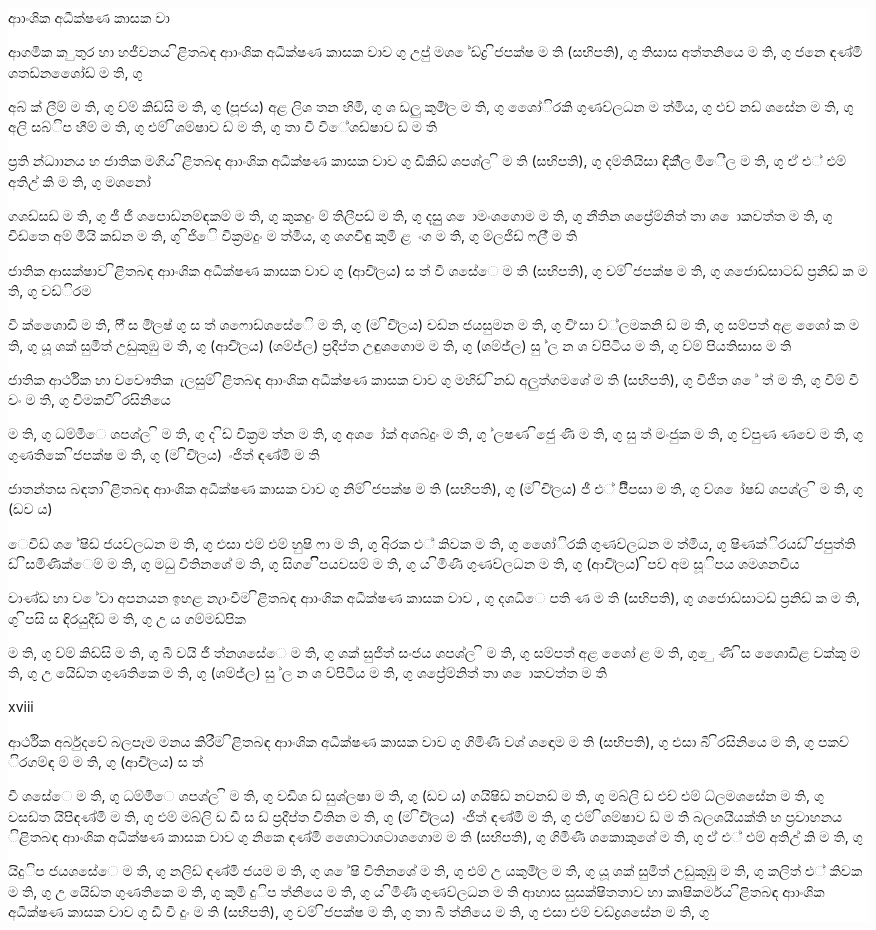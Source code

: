 ආාංශික අධීක්ෂණ කාසක වා

ආගමික ක ුතුර හා හජීවනය ිළිතබඳ ආාංශික අධීක්ෂණ කාසක වාව ගු උපු් මශ ේඩ්ද්‍ර ිජපක්ෂ ම ති (සභිපති), ගු තිසාස අත්තනියෙ ම ති, ගු ජනෙ ඳණ්මි ශතඩ්නශෙෝඩ් ම ති, ගු

අබ් ක් ලීම් ම ති, ගු ව්ම් කිඩ්සි ම ති, ගු (පූජය) අළ ලිශ තන හිමි, ගු ශ ඩලු කුමි්ල ම ති, ගු ශෙෝිරකි ගුණව්ලධන ම ත්මිය, ගු එච් නඩ් ශසේන ම ති, ගු අලි සබ්ිප හීම් ම ති, ගු එම් ිශම්ෂාව ඩ් ම ති, ගු තා වී විේශඩ්ෂාව ඩ් ම ති

ප්‍රති න්ධාානය හ ජාතික මගිය ිළිතබඳ ආාංශික අධීක්ෂණ කාසක වාව ගු ඩිකිඩ් ශපශ්ල ි ම ති (සභිපති), ගු දම්තියිසා ඳිකී්ල මිෙි්ල ම ති, ගු ඒ එ් එම් අතිඋ් කි ම ති, ගු මශනෝ

ගශඩ්සඩ් ම ති, ගු ජී ජී ශපොඩ්නම්ඳකම් ම ති, ගු කුකදුං ම් තිලීපඩ් ම ති, ගු දසුු ශ ොමංශගොම ම ති, ගු නීතින ශප්‍රේම්නිත් තා ශ ොකවත්ත ම ති, ගු චිඩ්තෙ අම් මියි කඩ්න ම ති, ගු ිජිෙි වික්‍රමදුං ම ත්මිය, ගු ශගවිඳු කුමි ළ ංග ම ති, ගු ම්ලජිඩ් ෆලී් ම ති

ජාතික ආසක්ෂාව ිළිතබඳ ආාංශික අධීක්ෂණ කාසක වාව ගු (ආචි්ලය) ස ත් වී ශසේෙ ම ති (සභිපති), ගු චම් ිජපක්ෂ ම ති, ගු ශජොඩ්සාටඩ් ප්‍රනිඩ් ක ම ති, ගු චඩ්ිරම

වී ක්ශෙොඩි ම ති, ෆී් ස මි්ලෂ් ගු ස ත් ශෆොඩ්ශසේෙි ම ති, ගු (ම ිචි්ලය) චඩ්න ජයසුමන ම ති, ගු චි් සා ව්්ලමකනි ඩ් ම ති, ගු සම්පත් අළ ශෙෝ ක ම ති, ගු යූ ශක් සුමිත් උඩුකුඹු ම ති, ගු (ආචි්ලය) (ශම්ජ්ල) ප්‍රදීප්ත උඳුශගොම ම ති, ගු (ශම්ජ්ල) සු ්ල න ශ ව්පිටිය ම ති, ගු ව්ම් පියතිසාස ම ති

ජාතික ආර්ථික හා වවෞතික ැලසුම් ිළිතබඳ ආාංශික අධීක්ෂණ කාසක වාව ගු මහිඩ් ිනඩ් අලුත්ගමශේ ම ති (සභිපති), ගු විජිත ශ ේ ත් ම ති, ගු විම් වී වං ම ති, ගු විමකවී ිරසිනියෙ

ම ති, ගු ධම්මිෙ ශපශ්ල ි ම ති, ගු ද ිඩ් වික්‍රම ත්න ම ති, ගු අශ ෝක් අශබ්දුං ම ති, ගු ්ලෂණ ිජෙු ණි ම ති, ගු සු ත් මංජුක ම ති, ගු ව්පුණ ණවෙ ම ති, ගු ගුණතිකෙ ිජපක්ෂ ම ති, ගු (ම ිචි්ලය) ංජිත් ඳණ්මි ම ති

ජාත‍න්තස බඳතා ිළිතබඳ ආාංශික අධීක්ෂණ කාසක වාව ගු නිම් ිජපක්ෂ ම ති (සභිපති), ගු (ම ිචි්ලය) ජී එ් පීිපසා ම ති, ගු ව්ශ ෝෂඩ් ශපශ්ල ි ම ති, ගු (ඩව ය)

ෙවිඩ් ශ ේෂිඩ් ජයව්ලධන ම ති, ගු එසා එම් එම් හුෂි ෆා ම ති, ගු අිරක එ් කිවක ම ති, ගු ශෙෝිරකි ගුණව්ලධන ම ත්මිය, ගු ෂිණක්ිරයඩ් ිජපුත්ති ඩ් ිසමිණික්ෙම් ම ති, ගු මධු විතිනශේ ම ති, ගු සිග ෙිිපයවසම් ම ති, ගු ය ිමිණී ගුණව්ලධන ම ති, ගු (ආචි්ලය) ිපව් අම සූිපය ශමශනවිය

වාණ්ඩ හා ව ේවා අපනයන ඉහළ නැාංවීම ිළිතබඳ ආාංශික අධීක්ෂණ කාසක වාව , ගු දශධිෙ පති ණ ම ති (සභිපති), ගු ශජොඩ්සාටඩ් ප්‍රනිඩ් ක ම ති, ගු ිපසි ස ඳිරයුදීඩ් ම ති, ගු උ ය ගම්මඩ්පික

ම ති, ගු ව්ම් කිඩ්සි ම ති, ගු බී වයි ජී ත්නශසේෙ ම ති, ගු ශක් සුජිත් සංජය ශපශ්ල ි ම ති, ගු සම්පත් අළ ශෙෝ ළ ම ති, ගු ෙු ණි ිස ශෙොඩිළ වක්කු ම ති, ගු උ යෙිඩ්ත ගුණතිකෙ ම ති, ගු (ශම්ජ්ල) සු ්ල න ශ ව්පිටිය ම ති, ගු ශප්‍රේම්නිත් තා ශ ොකවත්ත ම ති

xviii

ආර්ථික අර්බුදවේ බලපෑම මනය කිරීම ිළිතබඳ ආාංශික අධීක්ෂණ කාසක වාව ගු ගිමිණී වශ් ශඳොම ම ති (සභිපති), ගු එසා බී ිරසිනියෙ ම ති, ගු පකව් ිරගම්ඳ ම් ම ති, ගු (ආචි්ලය) ස ත්

වී ශසේෙ ම ති, ගු ධම්මිෙ ශපශ්ල ි ම ති, ගු වඩිශ ඩ් සුශ්ලෂා ම ති, ගු (ඩව ය) ගයිෂිඩ් නවනඩ් ම ති, ගු මබ්ලි ඩ එච් එම් ධ්ලමශසේන ම ති, ගු වසඩ්ත යිපිඳණ්මි ම ති, ගු එම් මබ්ලි ඩ ඩී ස ඩ් ප්‍රදීප්ත විතින ම ති, ගු (ම ිචි්ලය) ංජිත් ඳණ්මි ම ති, ගු එම් ිශම්ෂාව ඩ් ම ති බලශයීයක්ති හ ප්‍රවාහනය ිළිතබඳ ආාංශික අධීක්ෂණ කාසක වාව ගු නිකෙ ඳණ්මි ශෙොටාශටාශගොම ම ති (සභිපති), ගු ගිමිණී ශකොකුශේ ම ති, ගු ඒ එ් එම් අතිඋ් කි ම ති, ගු

යිදුිප ජයශසේෙ ම ති, ගු නලිඩ් ඳණ්මි ජයම ම ති, ගු ශ ේෂි විතිනශේ ම ති, ගු එම් උ යකුමි්ල ම ති, ගු යූ ශක් සුමිත් උඩුකුඹු ම ති, ගු කලිත් එ් කිවක ම ති, ගු උ යෙිඩ්ත ගුණතිකෙ ම ති, ගු කුමි දුිප ත්නියෙ ම ති, ගු ය ිමිණී ගුණව්ලධන ම ති ආහාස සුසක්ෂිතතාව හා කෘෂිකර්මය ිළිතබඳ ආාංශික අධීක්ෂණ කාසක වාව ගු ඩී වී දුං ම ති (සභිපති), ගු චම් ිජපක්ෂ ම ති, ගු තා බී ත්නියෙ ම ති, ගු එසා එම් චඩ්ද්‍රශසේන ම ති, ගු
